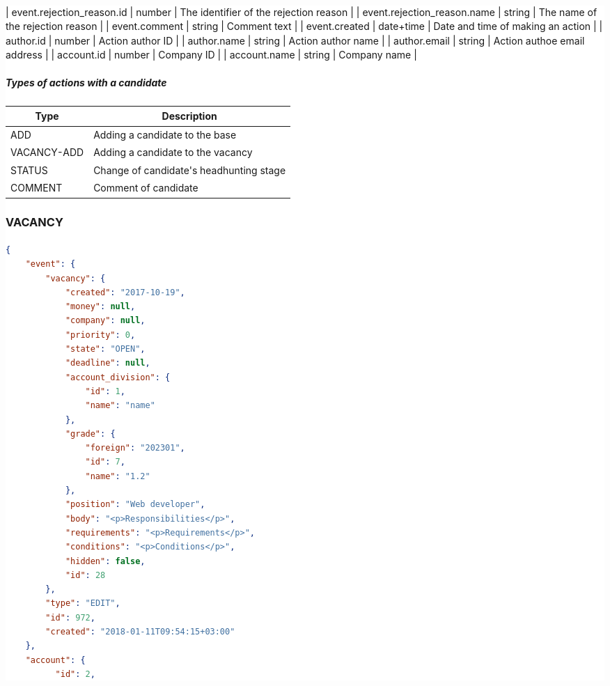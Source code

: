 | event.rejection_reason.id | number | The identifier of the rejection reason |
| event.rejection_reason.name | string | The name of the rejection reason |
| event.comment | string | Comment text |
| event.created | date+time	| Date and time of making an action |
| author.id | number | Action author ID |
| author.name | string | Action author name |
| author.email | string | Action authoe email address |
| account.id | number | Company ID |
| account.name | string | Company name |

<a name="action-types"></a>

##### Types of actions with a candidate

| Type | Description |
| --- | -------- |
| ADD | Adding a candidate to the base |
| VACANCY-ADD | Adding a candidate to the vacancy |
| STATUS | Change of candidate's headhunting stage |
| COMMENT | Comment of candidate |


### VACANCY

```json
{
    "event": {
        "vacancy": {
            "created": "2017-10-19",
            "money": null,
            "company": null,
            "priority": 0,
            "state": "OPEN",
            "deadline": null,
            "account_division": {
                "id": 1,
                "name": "name"
            },
            "grade": {
                "foreign": "202301",
                "id": 7,
                "name": "1.2"
            },
            "position": "Web developer",
            "body": "<p>Responsibilities</p>",
            "requirements": "<p>Requirements</p>",
            "conditions": "<p>Conditions</p>",
            "hidden": false,
            "id": 28
        },
        "type": "EDIT",
        "id": 972,
        "created": "2018-01-11T09:54:15+03:00"
    },
    "account": {
          "id": 2,
```